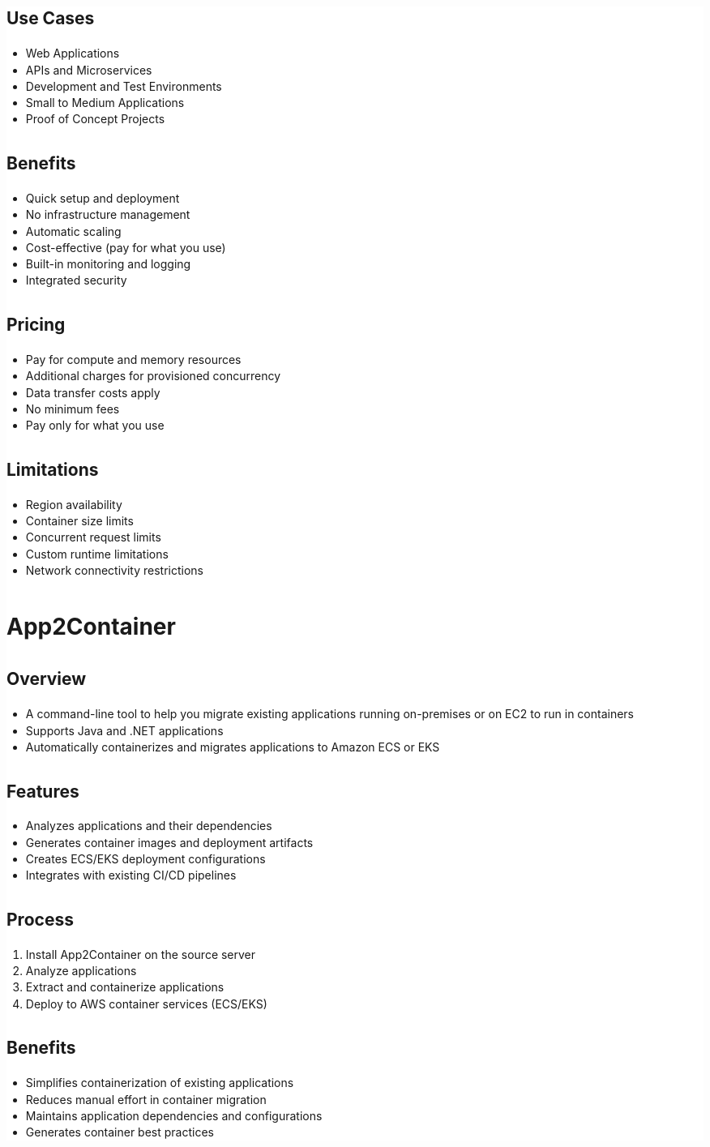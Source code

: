 ## Use Cases
- Web Applications
- APIs and Microservices
- Development and Test Environments
- Small to Medium Applications
- Proof of Concept Projects

## Benefits
- Quick setup and deployment
- No infrastructure management
- Automatic scaling
- Cost-effective (pay for what you use)
- Built-in monitoring and logging
- Integrated security

## Pricing
- Pay for compute and memory resources
- Additional charges for provisioned concurrency
- Data transfer costs apply
- No minimum fees
- Pay only for what you use

## Limitations
- Region availability
- Container size limits
- Concurrent request limits
- Custom runtime limitations
- Network connectivity restrictions

# App2Container
## Overview
- A command-line tool to help you migrate existing applications running on-premises or on EC2 to run in containers
- Supports Java and .NET applications
- Automatically containerizes and migrates applications to Amazon ECS or EKS

## Features
- Analyzes applications and their dependencies
- Generates container images and deployment artifacts
- Creates ECS/EKS deployment configurations
- Integrates with existing CI/CD pipelines

## Process
1. Install App2Container on the source server
2. Analyze applications
3. Extract and containerize applications
4. Deploy to AWS container services (ECS/EKS)

## Benefits
- Simplifies containerization of existing applications
- Reduces manual effort in container migration
- Maintains application dependencies and configurations
- Generates container best practices
